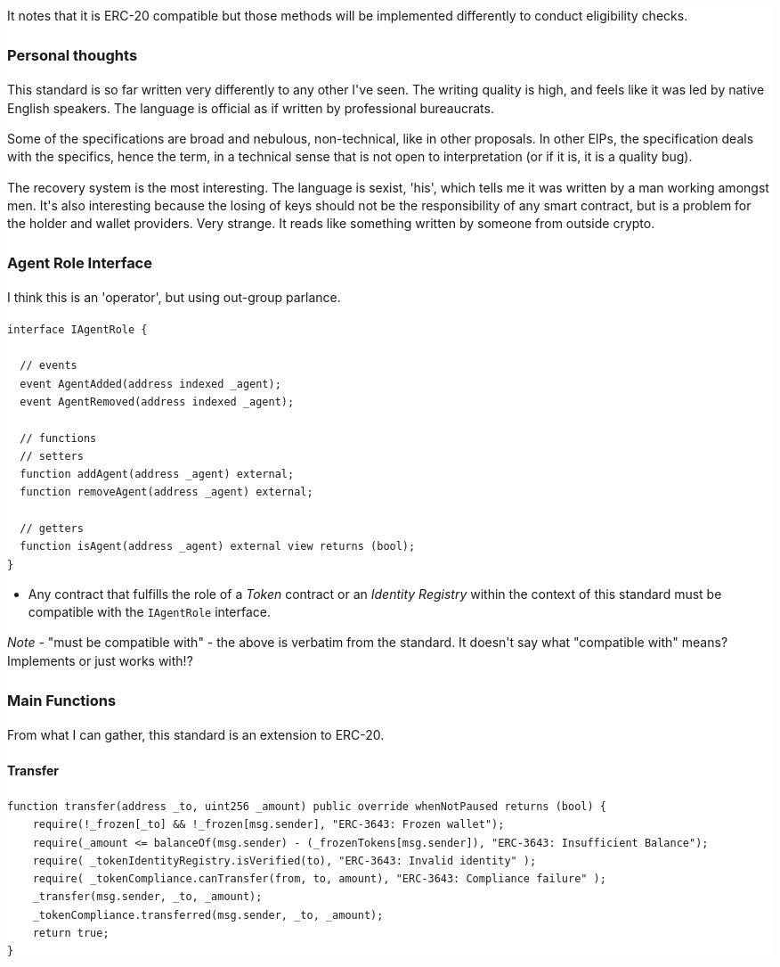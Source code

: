 It notes that it is ERC-20 compatible but those methods will be implemented differently to conduct eligibility checks.

 ### Personal thoughts

 This standard is so far written very differently to any other I've seen. The writing quality is high, and feels like it was led by native English speakers. The language is official as if written by professional bureaucrats.
 
 Some of the specifications are broad and nebulous, non-technical, like in other proposals. In other EIPs, the specification deals with the specifics, hence the term, in a technical sense that is not open to interpretation (or if it is, it is a quality bug).

 The recovery system is the most interesting. The language is sexist, 'his', which tells me it was written by a man working amongst men. It's also interesting because the losing of keys should not be the responsibility of any smart contract, but is a problem for the holder and wallet providers. Very strange. It reads like something written by someone from outside crypto.

### Agent Role Interface

I think this is an 'operator', but using out-group parlance.

```solidity
interface IAgentRole {

  // events
  event AgentAdded(address indexed _agent);
  event AgentRemoved(address indexed _agent);
  
  // functions
  // setters
  function addAgent(address _agent) external;
  function removeAgent(address _agent) external;

  // getters
  function isAgent(address _agent) external view returns (bool);
}
```

 - Any contract that fulfills the role of a *Token* contract or an *Identity Registry* within the context of this standard must be compatible with the `IAgentRole` interface.

*Note* - "must be compatible with" - the above is verbatim from the standard. It doesn't say what "compatible with" means? Implements or just works with!?

### Main Functions

From what I can gather, this standard is an extension to ERC-20.

#### Transfer

```solidity
function transfer(address _to, uint256 _amount) public override whenNotPaused returns (bool) {
    require(!_frozen[_to] && !_frozen[msg.sender], "ERC-3643: Frozen wallet");
    require(_amount <= balanceOf(msg.sender) - (_frozenTokens[msg.sender]), "ERC-3643: Insufficient Balance");
    require( _tokenIdentityRegistry.isVerified(to), "ERC-3643: Invalid identity" ); 
    require( _tokenCompliance.canTransfer(from, to, amount), "ERC-3643: Compliance failure" );
    _transfer(msg.sender, _to, _amount);
    _tokenCompliance.transferred(msg.sender, _to, _amount);
    return true;
}
```
